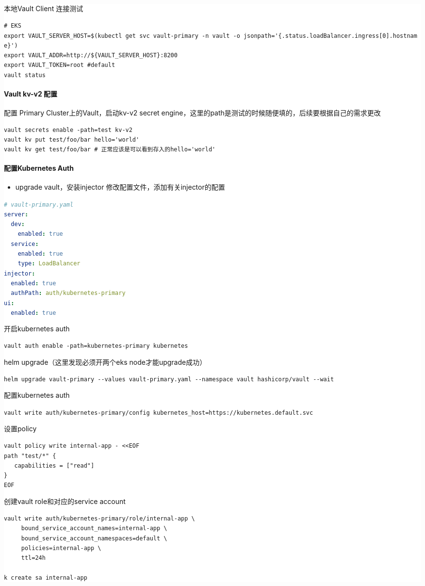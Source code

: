 本地Vault Client 连接测试
``` shell
# EKS
export VAULT_SERVER_HOST=$(kubectl get svc vault-primary -n vault -o jsonpath='{.status.loadBalancer.ingress[0].hostname}')
export VAULT_ADDR=http://${VAULT_SERVER_HOST}:8200
export VAULT_TOKEN=root #default
vault status
```

#### Vault kv-v2 配置
配置 Primary Cluster上的Vault，启动kv-v2 secret engine，这里的path是测试的时候随便填的，后续要根据自己的需求更改
``` shell
vault secrets enable -path=test kv-v2
vault kv put test/foo/bar hello='world'
vault kv get test/foo/bar # 正常应该是可以看到存入的hello='world'
```

#### 配置Kubernetes Auth
- upgrade vault，安装injector
修改配置文件，添加有关injector的配置
``` yaml
# vault-primary.yaml
server:
  dev:
    enabled: true
  service:
    enabled: true
    type: LoadBalancer
injector:
  enabled: true
  authPath: auth/kubernetes-primary
ui:
  enabled: true
```
开启kubernetes auth
``` shell
vault auth enable -path=kubernetes-primary kubernetes
```
helm upgrade（这里发现必须开两个eks node才能upgrade成功）
``` shell
helm upgrade vault-primary --values vault-primary.yaml --namespace vault hashicorp/vault --wait
```

配置kubernetes auth
``` shell
vault write auth/kubernetes-primary/config kubernetes_host=https://kubernetes.default.svc
```

设置policy
``` shell
vault policy write internal-app - <<EOF
path "test/*" {
   capabilities = ["read"]
}
EOF
```
创建vault role和对应的service account
``` shell
vault write auth/kubernetes-primary/role/internal-app \
     bound_service_account_names=internal-app \
     bound_service_account_namespaces=default \
     policies=internal-app \
     ttl=24h

k create sa internal-app
```

